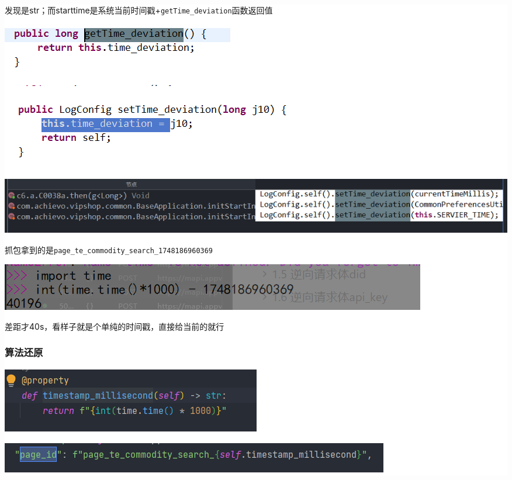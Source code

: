 发现是str；而starttime是系统当前时间戳+`getTime_deviation`函数返回值

![1748186847268](typora_imgs/1748186847268.png)

![1748186863417](typora_imgs/1748186863417.png)

![1748186876440](typora_imgs/1748186876440.png)

抓包拿到的是`page_te_commodity_search_1748186960369` 

![1748187009757](typora_imgs/1748187009757.png)

差距才40s，看样子就是个单纯的时间戳，直接给当前的就行

### 算法还原

![1748187220466](typora_imgs/1748187220466.png)

![1748187211308](typora_imgs/1748187211308.png)




